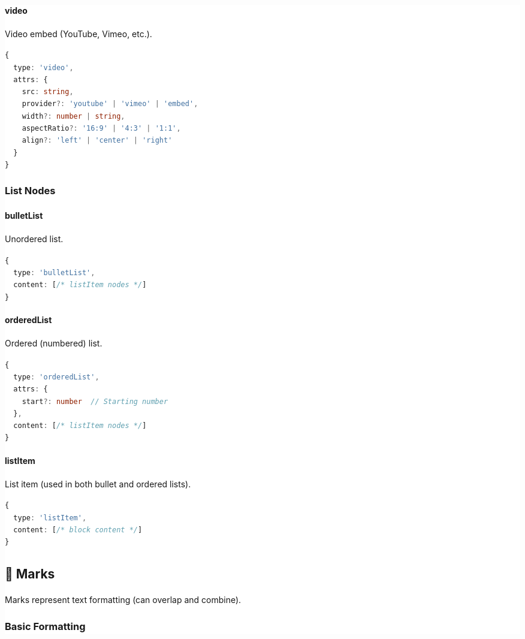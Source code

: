 
#### video
Video embed (YouTube, Vimeo, etc.).
```typescript
{
  type: 'video',
  attrs: {
    src: string,
    provider?: 'youtube' | 'vimeo' | 'embed',
    width?: number | string,
    aspectRatio?: '16:9' | '4:3' | '1:1',
    align?: 'left' | 'center' | 'right'
  }
}
```

### List Nodes

#### bulletList
Unordered list.
```typescript
{
  type: 'bulletList',
  content: [/* listItem nodes */]
}
```

#### orderedList
Ordered (numbered) list.
```typescript
{
  type: 'orderedList',
  attrs: {
    start?: number  // Starting number
  },
  content: [/* listItem nodes */]
}
```

#### listItem
List item (used in both bullet and ordered lists).
```typescript
{
  type: 'listItem',
  content: [/* block content */]
}
```

## 🎨 Marks

Marks represent text formatting (can overlap and combine).

### Basic Formatting
